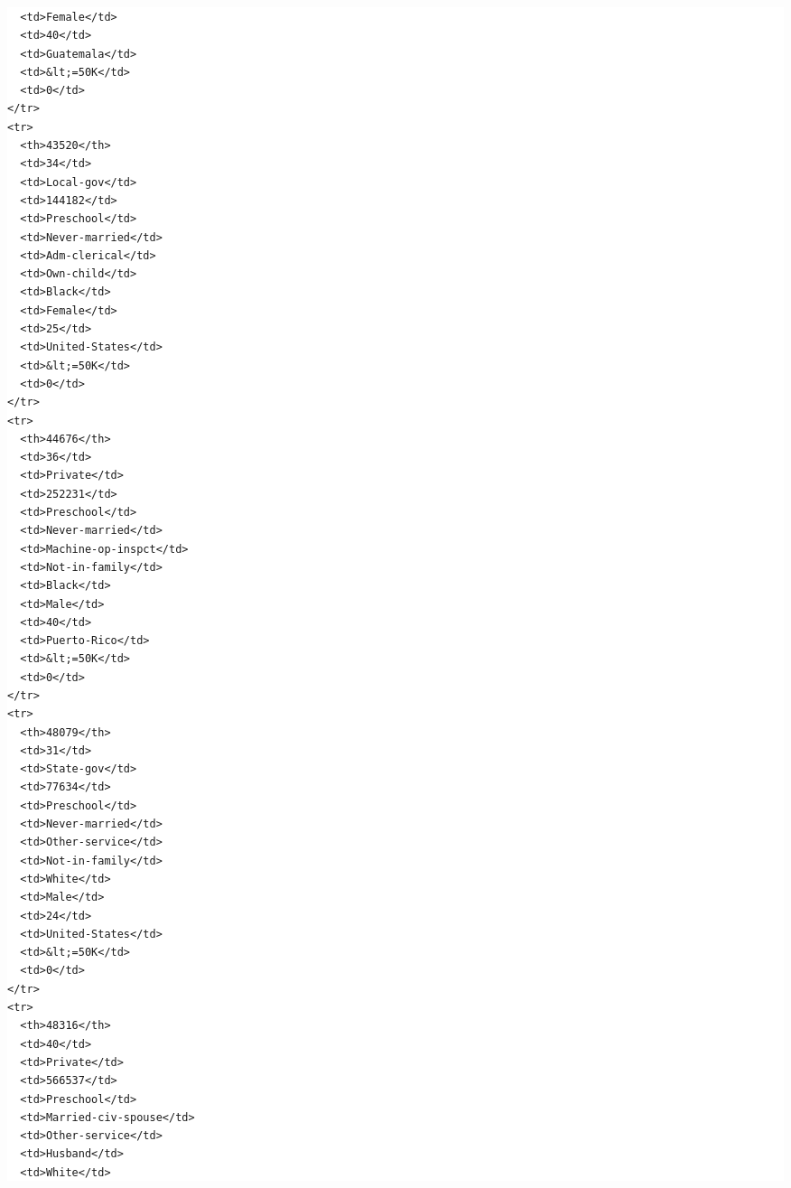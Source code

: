       <td>Female</td>
      <td>40</td>
      <td>Guatemala</td>
      <td>&lt;=50K</td>
      <td>0</td>
    </tr>
    <tr>
      <th>43520</th>
      <td>34</td>
      <td>Local-gov</td>
      <td>144182</td>
      <td>Preschool</td>
      <td>Never-married</td>
      <td>Adm-clerical</td>
      <td>Own-child</td>
      <td>Black</td>
      <td>Female</td>
      <td>25</td>
      <td>United-States</td>
      <td>&lt;=50K</td>
      <td>0</td>
    </tr>
    <tr>
      <th>44676</th>
      <td>36</td>
      <td>Private</td>
      <td>252231</td>
      <td>Preschool</td>
      <td>Never-married</td>
      <td>Machine-op-inspct</td>
      <td>Not-in-family</td>
      <td>Black</td>
      <td>Male</td>
      <td>40</td>
      <td>Puerto-Rico</td>
      <td>&lt;=50K</td>
      <td>0</td>
    </tr>
    <tr>
      <th>48079</th>
      <td>31</td>
      <td>State-gov</td>
      <td>77634</td>
      <td>Preschool</td>
      <td>Never-married</td>
      <td>Other-service</td>
      <td>Not-in-family</td>
      <td>White</td>
      <td>Male</td>
      <td>24</td>
      <td>United-States</td>
      <td>&lt;=50K</td>
      <td>0</td>
    </tr>
    <tr>
      <th>48316</th>
      <td>40</td>
      <td>Private</td>
      <td>566537</td>
      <td>Preschool</td>
      <td>Married-civ-spouse</td>
      <td>Other-service</td>
      <td>Husband</td>
      <td>White</td>